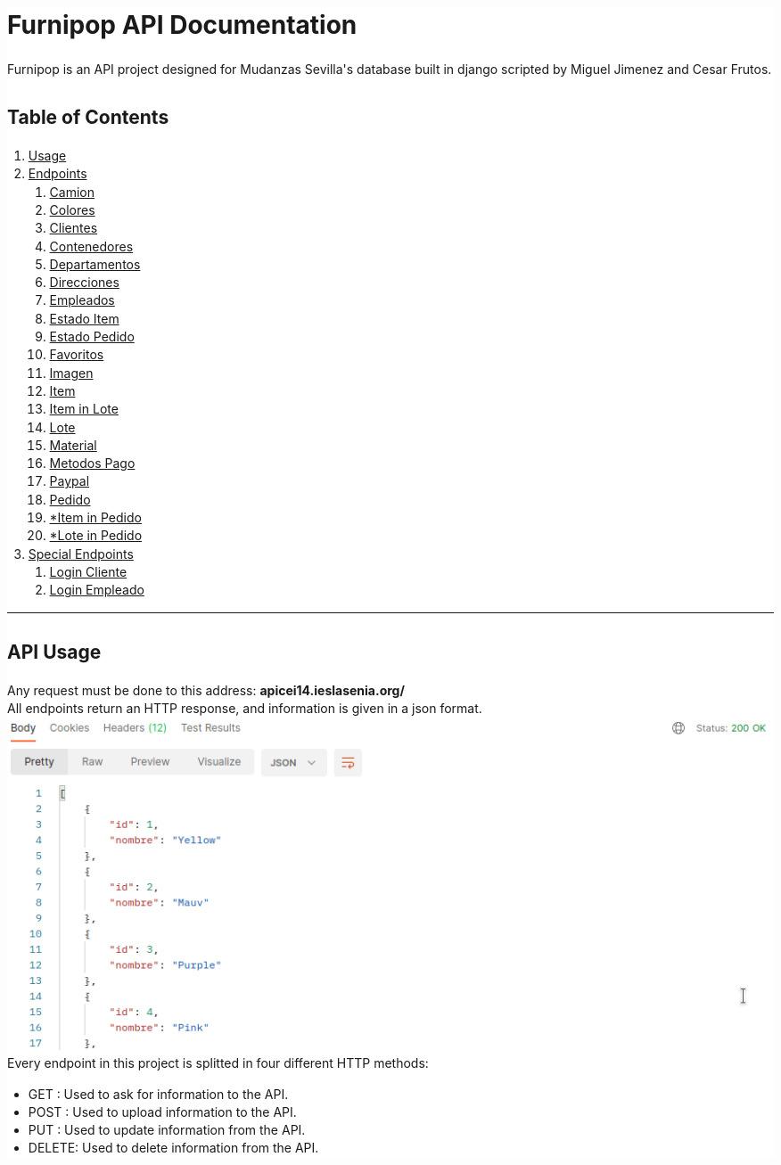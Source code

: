# Furnipop API Documentation

Furnipop is an API project designed for Mudanzas Sevilla's database built in django scripted by Miguel Jimenez and Cesar Frutos.

## Table of Contents
1. [Usage](#api-usage)
2. [Endpoints](#endpoints)
   1. [Camion](#camiones)
   2. [Colores](#colores)
   3. [Clientes](#clientes)
   4. [Contenedores](#contenedores)
   5. [Departamentos](#departamentos)
   6. [Direcciones](#direcciones)
   7. [Empleados](#empleados)
   8. [Estado Item](#estado-items)
   9. [Estado Pedido](#estado-pedidos)
   10. [Favoritos](#favoritos)
   11. [Imagen](#imagenes)
   12. [Item](#items)
   13. [Item in Lote](#items-in-lote)
   14. [Lote](#lotes)
   15. [Material](#materiales)
   16. [Metodos Pago](#metodos-pago)
   17. [Paypal](#paypal)
   18. [Pedido](#pedidos)
   19. [*Item in Pedido](#items-in-pedido)
   20. [*Lote in Pedido](#lotes-in-pedido)
3.  [Special Endpoints](#special-endpoints)
    1.  [Login Cliente](#login-cliente)
    2.  [Login Empleado](#login-empleado)
___

## API Usage
Any request must be done to this address: **apicei14.ieslasenia.org/**\
All endpoints return an HTTP response, and information is given in a json format.\
![response](img/response.png)
Every endpoint in this project is splitted in four different HTTP methods:
- GET : Used to ask for information to the API.
- POST : Used to upload information to the API.
- PUT : Used to update information from the API.
- DELETE: Used to delete information from the API.